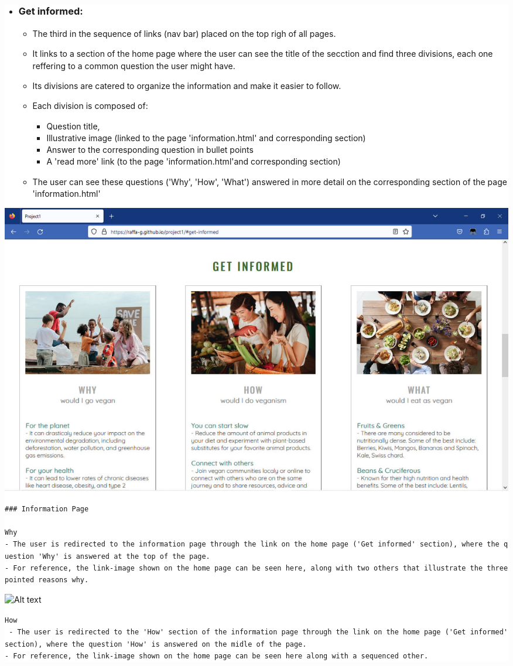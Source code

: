 - ### Get informed:
    - The third in the sequence of links (nav bar) placed on the top righ of all pages.
    - It links to a section of the home page where the user can see the title of the secction and find three divisions, each one reffering to a common question the user might have.
    - Its divisions are catered to organize the information and make it easier to follow.
    - Each division is composed of:
        - Question title,
        - Illustrative image (linked to the page 'information.html' and corresponding section)
        - Answer to the corresponding question in bullet points 
        - A 'read more' link (to the page 'information.html'and corresponding section)
    
    - The user can see these questions ('Why', 'How', 'What') answered in more detail on the corresponding section of the page 'information.html'
    
 ![Alt text](assets/readme-images/03%20Get%20informed.jpg)    

    ### Information Page
    
    Why
    - The user is redirected to the information page through the link on the home page ('Get informed' section), where the question 'Why' is answered at the top of the page.
    - For reference, the link-image shown on the home page can be seen here, along with two others that illustrate the three pointed reasons why.

 ![Alt text](assets/readme-images/06%20Get%20informed%20#Why.jpg)

    How
     - The user is redirected to the 'How' section of the information page through the link on the home page ('Get informed' section), where the question 'How' is answered on the midle of the page.
    - For reference, the link-image shown on the home page can be seen here along with a sequenced other.
